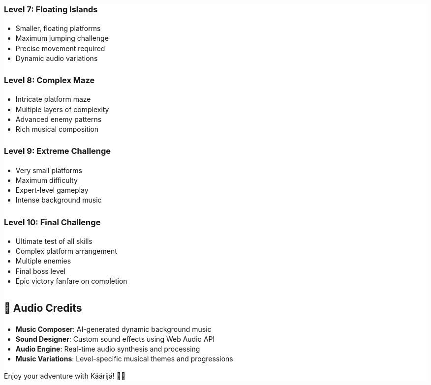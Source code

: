 ### Level 7: Floating Islands
- Smaller, floating platforms
- Maximum jumping challenge
- Precise movement required
- Dynamic audio variations

### Level 8: Complex Maze
- Intricate platform maze
- Multiple layers of complexity
- Advanced enemy patterns
- Rich musical composition

### Level 9: Extreme Challenge
- Very small platforms
- Maximum difficulty
- Expert-level gameplay
- Intense background music

### Level 10: Final Challenge
- Ultimate test of all skills
- Complex platform arrangement
- Multiple enemies
- Final boss level
- Epic victory fanfare on completion

## 🎵 Audio Credits

- **Music Composer**: AI-generated dynamic background music
- **Sound Designer**: Custom sound effects using Web Audio API
- **Audio Engine**: Real-time audio synthesis and processing
- **Music Variations**: Level-specific musical themes and progressions

Enjoy your adventure with Käärijä! 🌟🎵
